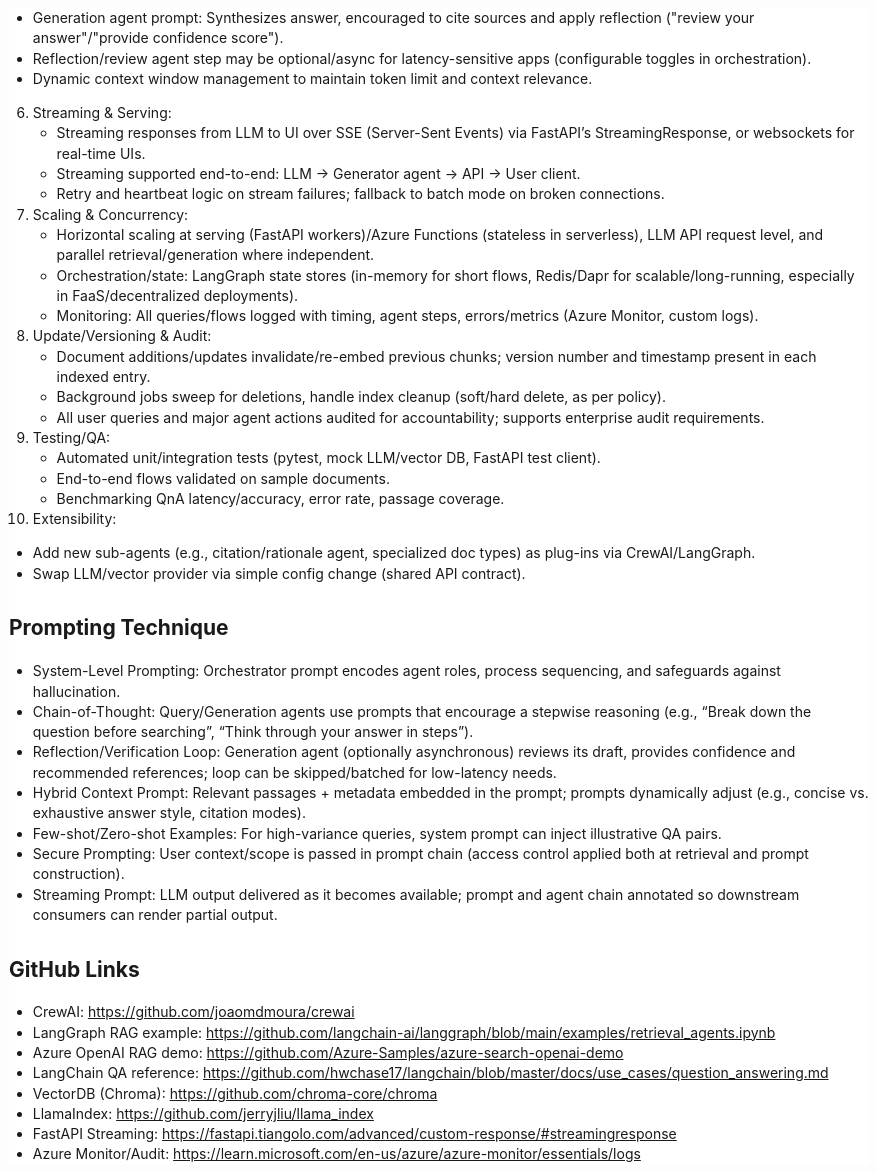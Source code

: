    - Generation agent prompt: Synthesizes answer, encouraged to cite sources and apply reflection ("review your answer"/"provide confidence score").
   - Reflection/review agent step may be optional/async for latency-sensitive apps (configurable toggles in orchestration).
   - Dynamic context window management to maintain token limit and context relevance.
6. Streaming & Serving:
   - Streaming responses from LLM to UI over SSE (Server-Sent Events) via FastAPI’s StreamingResponse, or websockets for real-time UIs.
   - Streaming supported end-to-end: LLM → Generator agent → API → User client.
   - Retry and heartbeat logic on stream failures; fallback to batch mode on broken connections.
7. Scaling & Concurrency:
   - Horizontal scaling at serving (FastAPI workers)/Azure Functions (stateless in serverless), LLM API request level, and parallel retrieval/generation where independent.
   - Orchestration/state: LangGraph state stores (in-memory for short flows, Redis/Dapr for scalable/long-running, especially in FaaS/decentralized deployments).
   - Monitoring: All queries/flows logged with timing, agent steps, errors/metrics (Azure Monitor, custom logs).
8. Update/Versioning & Audit:
   - Document additions/updates invalidate/re-embed previous chunks; version number and timestamp present in each indexed entry.
   - Background jobs sweep for deletions, handle index cleanup (soft/hard delete, as per policy).
   - All user queries and major agent actions audited for accountability; supports enterprise audit requirements.
9. Testing/QA:
   - Automated unit/integration tests (pytest, mock LLM/vector DB, FastAPI test client).
   - End-to-end flows validated on sample documents.
   - Benchmarking QnA latency/accuracy, error rate, passage coverage.
10. Extensibility:
   - Add new sub-agents (e.g., citation/rationale agent, specialized doc types) as plug-ins via CrewAI/LangGraph.
   - Swap LLM/vector provider via simple config change (shared API contract).

## Prompting Technique
- System-Level Prompting: Orchestrator prompt encodes agent roles, process sequencing, and safeguards against hallucination.
- Chain-of-Thought: Query/Generation agents use prompts that encourage a stepwise reasoning (e.g., “Break down the question before searching”, “Think through your answer in steps”).
- Reflection/Verification Loop: Generation agent (optionally asynchronous) reviews its draft, provides confidence and recommended references; loop can be skipped/batched for low-latency needs.
- Hybrid Context Prompt: Relevant passages + metadata embedded in the prompt; prompts dynamically adjust (e.g., concise vs. exhaustive answer style, citation modes).
- Few-shot/Zero-shot Examples: For high-variance queries, system prompt can inject illustrative QA pairs.
- Secure Prompting: User context/scope is passed in prompt chain (access control applied both at retrieval and prompt construction).
- Streaming Prompt: LLM output delivered as it becomes available; prompt and agent chain annotated so downstream consumers can render partial output.


## GitHub Links
- CrewAI: https://github.com/joaomdmoura/crewai
- LangGraph RAG example: https://github.com/langchain-ai/langgraph/blob/main/examples/retrieval_agents.ipynb
- Azure OpenAI RAG demo: https://github.com/Azure-Samples/azure-search-openai-demo
- LangChain QA reference: https://github.com/hwchase17/langchain/blob/master/docs/use_cases/question_answering.md
- VectorDB (Chroma): https://github.com/chroma-core/chroma
- LlamaIndex: https://github.com/jerryjliu/llama_index
- FastAPI Streaming: https://fastapi.tiangolo.com/advanced/custom-response/#streamingresponse
- Azure Monitor/Audit: https://learn.microsoft.com/en-us/azure/azure-monitor/essentials/logs

